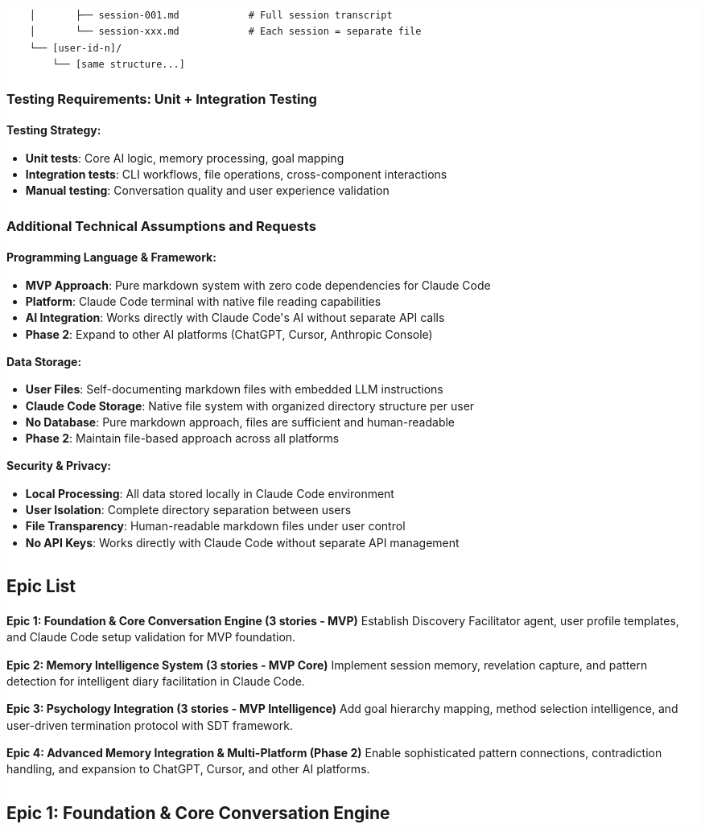 ```
    │       ├── session-001.md            # Full session transcript
    │       └── session-xxx.md            # Each session = separate file
    └── [user-id-n]/
        └── [same structure...]
```

### Testing Requirements: Unit + Integration Testing

**Testing Strategy:**
- **Unit tests**: Core AI logic, memory processing, goal mapping
- **Integration tests**: CLI workflows, file operations, cross-component interactions
- **Manual testing**: Conversation quality and user experience validation

### Additional Technical Assumptions and Requests

**Programming Language & Framework:**
- **MVP Approach**: Pure markdown system with zero code dependencies for Claude Code
- **Platform**: Claude Code terminal with native file reading capabilities
- **AI Integration**: Works directly with Claude Code's AI without separate API calls
- **Phase 2**: Expand to other AI platforms (ChatGPT, Cursor, Anthropic Console)

**Data Storage:**
- **User Files**: Self-documenting markdown files with embedded LLM instructions
- **Claude Code Storage**: Native file system with organized directory structure per user
- **No Database**: Pure markdown approach, files are sufficient and human-readable
- **Phase 2**: Maintain file-based approach across all platforms

**Security & Privacy:**
- **Local Processing**: All data stored locally in Claude Code environment
- **User Isolation**: Complete directory separation between users
- **File Transparency**: Human-readable markdown files under user control
- **No API Keys**: Works directly with Claude Code without separate API management

## Epic List

**Epic 1: Foundation & Core Conversation Engine (3 stories - MVP)**
Establish Discovery Facilitator agent, user profile templates, and Claude Code setup validation for MVP foundation.

**Epic 2: Memory Intelligence System (3 stories - MVP Core)**
Implement session memory, revelation capture, and pattern detection for intelligent diary facilitation in Claude Code.

**Epic 3: Psychology Integration (3 stories - MVP Intelligence)**
Add goal hierarchy mapping, method selection intelligence, and user-driven termination protocol with SDT framework.

**Epic 4: Advanced Memory Integration & Multi-Platform (Phase 2)**
Enable sophisticated pattern connections, contradiction handling, and expansion to ChatGPT, Cursor, and other AI platforms.

## Epic 1: Foundation & Core Conversation Engine
